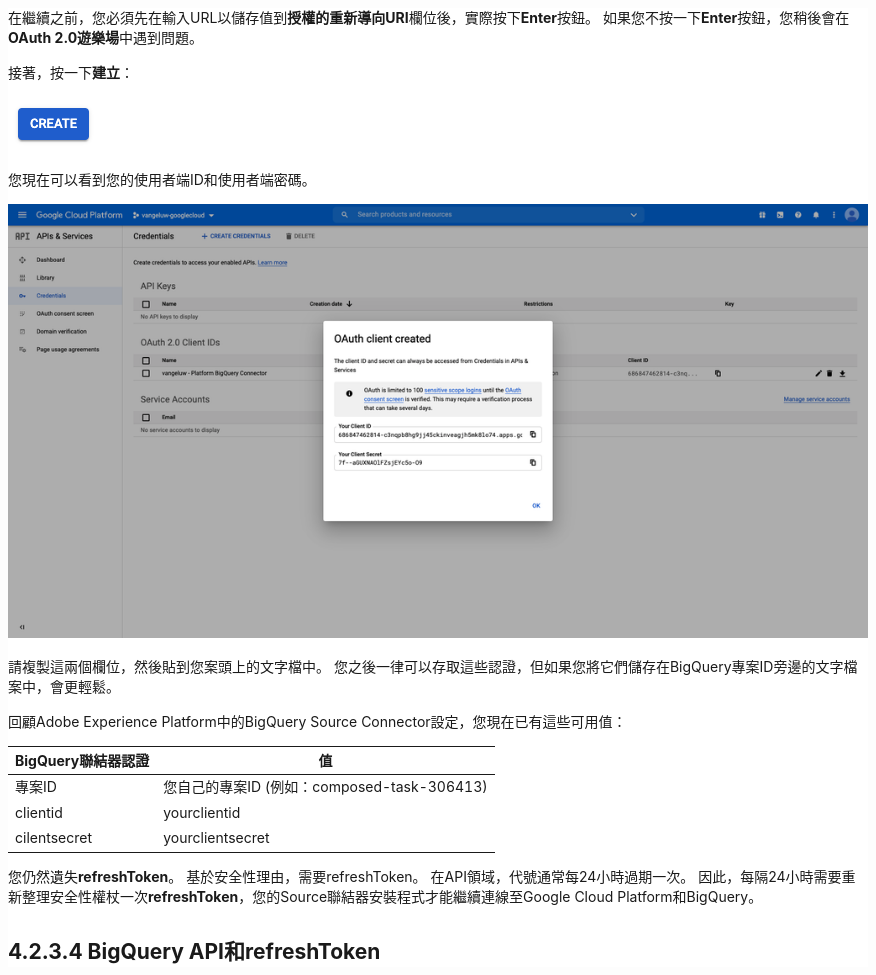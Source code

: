 在繼續之前，您必須先在輸入URL以儲存值到&#x200B;**授權的重新導向URI**&#x200B;欄位後，實際按下&#x200B;**Enter**&#x200B;按鈕。 如果您不按一下&#x200B;**Enter**&#x200B;按鈕，您稍後會在&#x200B;**OAuth 2.0遊樂場**&#x200B;中遇到問題。

接著，按一下&#x200B;**建立**：

![示範](./images/ex2/19.png)

您現在可以看到您的使用者端ID和使用者端密碼。

![示範](./images/ex2/20.png)

請複製這兩個欄位，然後貼到您案頭上的文字檔中。 您之後一律可以存取這些認證，但如果您將它們儲存在BigQuery專案ID旁邊的文字檔案中，會更輕鬆。

回顧Adobe Experience Platform中的BigQuery Source Connector設定，您現在已有這些可用值：

| BigQuery聯結器認證 | 值 |
| ----------------- |-------------| 
| 專案ID | 您自己的專案ID (例如：composed-task-306413) |
| clientid | yourclientid |
| cilentsecret | yourclientsecret |


您仍然遺失&#x200B;**refreshToken**。 基於安全性理由，需要refreshToken。 在API領域，代號通常每24小時過期一次。 因此，每隔24小時需要重新整理安全性權杖一次&#x200B;**refreshToken**，您的Source聯結器安裝程式才能繼續連線至Google Cloud Platform和BigQuery。

## 4.2.3.4 BigQuery API和refreshToken

